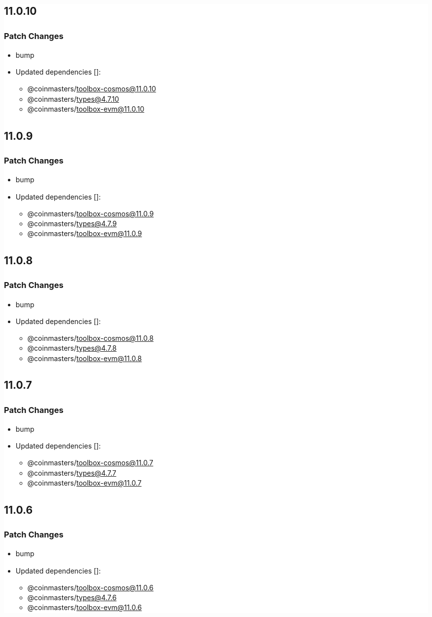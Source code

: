 ## 11.0.10

### Patch Changes

- bump

- Updated dependencies []:
  - @coinmasters/toolbox-cosmos@11.0.10
  - @coinmasters/types@4.7.10
  - @coinmasters/toolbox-evm@11.0.10

## 11.0.9

### Patch Changes

- bump

- Updated dependencies []:
  - @coinmasters/toolbox-cosmos@11.0.9
  - @coinmasters/types@4.7.9
  - @coinmasters/toolbox-evm@11.0.9

## 11.0.8

### Patch Changes

- bump

- Updated dependencies []:
  - @coinmasters/toolbox-cosmos@11.0.8
  - @coinmasters/types@4.7.8
  - @coinmasters/toolbox-evm@11.0.8

## 11.0.7

### Patch Changes

- bump

- Updated dependencies []:
  - @coinmasters/toolbox-cosmos@11.0.7
  - @coinmasters/types@4.7.7
  - @coinmasters/toolbox-evm@11.0.7

## 11.0.6

### Patch Changes

- bump

- Updated dependencies []:
  - @coinmasters/toolbox-cosmos@11.0.6
  - @coinmasters/types@4.7.6
  - @coinmasters/toolbox-evm@11.0.6
